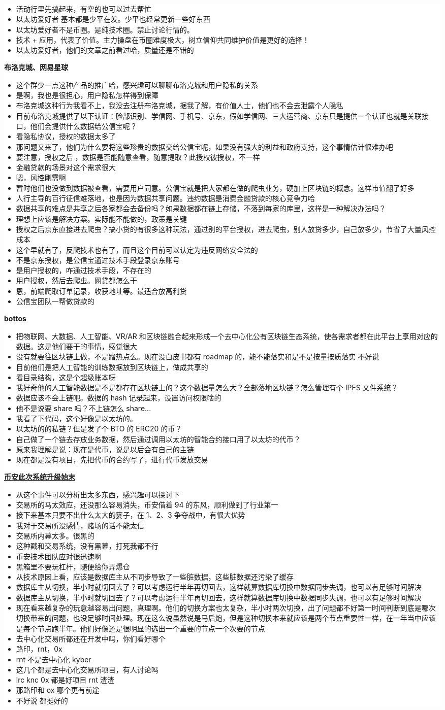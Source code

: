 * 活动行里先搞起来，有空的也可以过去帮忙
* 以太坊爱好者 基本都是少平在发。少平也经常更新一些好东西
* 以太坊爱好者不是币圈。是纯技术圈。禁止讨论行情的。
* 技术 + 应用，代表了价值。主力操盘在币圈难度极大，树立信仰共同维护价值是更好的选择！
* 以太坊爱好者，他们的文章之前看过哈，质量还是不错的

**布洛克城、网易星球**

* 这个群少一点这种产品的推广哈，感兴趣可以聊聊布洛克城和用户隐私的关系
* 是啊，我也是很担心，用户隐私怎样得到保障
* 布洛克城这种行为我看不上，我没去注册布洛克城，据我了解，有价值人士，他们也不会去泄露个人隐私
* 目前布洛克城提供了以下认证：脸部识别、学信网、手机号、京东，假如学信网、三大运营商、京东只是提供一个认证也就是关联接口，他们会提供什么数据给公信宝呢？
* 看隐私协议，授权的数据太多了
* 那问题又来了，他们为什么要将这些珍贵的数据交给公信宝呢，如果没有强大的利益和政府支持，这个事情估计很难办吧
* 要注意，授权之后 ，数据是否能随意查看，随意提取？此授权彼授权，不一样
* 金融贷款的场景对这个需求很大
* 嗯，风控刚需啊
* 暂时他们也没做到数据被查看，需要用户同意。公信宝就是把大家都在做的爬虫业务，硬加上区块链的概念。这样市值翻了好多
* 人行主导的百行征信难落地，也是因为数据共享问题。违约数据是消费金融贷款的核心竞争力哈
* 数据共享的难点是共享之后各家都会去备份吗？如果数据都在链上存储，不落到每家的库里，这样是一种解决办法吗？
* 理想上应该是解决方案。实际能不能做的，政策是关键
* 授权之后京东直接进去爬虫？搞小贷的有很多这种玩法，通过别的平台授权，进去爬虫，别人放贷多少，自己放多少，节省了大量风控成本
* 这个早就有了，反爬技术也有了，而且这个目前可以认定为违反网络安全法的
* 不是京东授权，是公信宝通过技术手段登录京东账号
* 是用户授权的，咋通过技术手段，不存在的
* 用户授权，然后去爬虫。网贷都怎么干
* 恩，前端爬取订单记录，收获地址等。最适合放高利贷
* 公信宝团队一帮做贷款的

**[bottos](https://github.com/Bottos-project/bottos)**

* 把物联网、大数据、人工智能、VR/AR 和区块链融合起来形成一个去中心化公有区块链生态系统，使各需求者都在此平台上享用对应的数据。这是他们要干的事情，感觉很大
* 没有就要往区块链上做，不是蹭热点么。现在没白皮书都有 roadmap 的，能不能落实和是不是按量按质落实 不好说
* 目前他们是把人工智能的训练数据放到区块链上，做成共享的
* 看目录结构，这是个超级账本呀
* 我好奇他的人工智能数据是不是都存在区块链上的？这个数据量怎么大？全部落地区块链？怎么管理有个 IPFS 文件系统？
* 数据应该不会上链吧。数据的 hash 记录起来，设置访问权限啥的
* 他不是说要 share 吗？不上链怎么 share...
* 我看了下代码，这个好像是以太坊的。
* 以太坊的的私链？但是发了个 BTO 的 ERC20 的币？
* 自己做了一个链去存放业务数据，然后通过调用以太坊的智能合约接口用了以太坊的代币？
* 原来我理解是说：现在是代币，说是以后会有自己的主链
* 现在都是没有项目，先把代币的合约写了，进行代币发放交易

**[币安此次系统升级始末](https://mp.weixin.qq.com/s/5VGkzYoPm6oN3Myu6RdPng)**

* 从这个事件可以分析出太多东西，感兴趣可以探讨下
* 交易所的马太效应，还没那么容易消失，币安借着 94 的东风，顺利做到了行业第一
* 接下来基本只要不出什么太大的篓子，在 1、2、3 争夺战中，有很大优势
* 我对于交易所没感情，赌场的话不能太信
* 交易所内幕太多。很黑的
* 这种戳和交易系统，没有黑幕，打死我都不行
* 币安技术团队应对很迅速啊
* 黑箱里不要玩杠杆，随便给你弄爆仓
* 从技术原因上看，应该是数据库主从不同步导致了一些脏数据，这些脏数据还污染了缓存
* 数据库主从切换，半小时就切回去了？可以考虑运行半年再切回去，这样就算数据库切换中数据同步失调，也可以有足够时间解决
* 数据库主从切换，半小时就切回去了？可以考虑运行半年再切回去，这样就算数据库切换中数据同步失调，也可以有足够时间解决
* 现在看来越复杂的玩意越容易出问题，真理啊。他们的切换方案也太复杂，半小时两次切换，出了问题都不好第一时间判断到底是哪次切换带来的问题，也没足够时间处理。现在这么说虽然说是马后炮，但是这种切换本来就应该是两个节点重要性一样，在一年当中应该是每个节点跑半年。他们好像还是很明显的选出一个重要的节点一个次要的节点
* 去中心化交易所都还在开发中吗，你们看好哪个
* 路印，rnt，0x
* rnt 不是去中心化 kyber
* 这几个都是去中心化交易所项目，有人讨论吗
* lrc knc 0x 都是好项目 rnt 渣渣
* 那路印和 ox 哪个更有前途
* 不好说 都挺好的